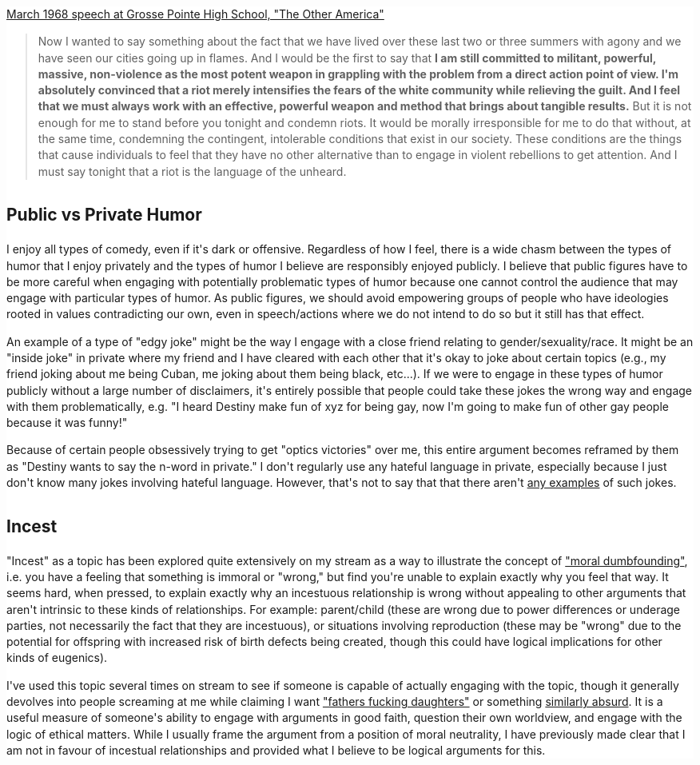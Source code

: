 [March 1968 speech at Grosse Pointe High School, "The Other America"](https://www.gphistorical.org/mlk/mlkspeech/mlk-gp-speech.pdf)
>Now I wanted to say something about the fact that we have lived over these last two or three summers with agony and we have seen our cities going up in flames. And I would be the first to say that **I am still committed to militant, powerful, massive, non-violence as the most potent weapon in grappling with the problem from a direct action point of view. I'm absolutely convinced that a riot merely intensifies the fears of the white community while relieving the guilt. And I feel that we must always work with an effective, powerful weapon and method that brings about tangible results.** But it is not enough for me to stand before you tonight and condemn riots. It would be morally irresponsible for me to do that without, at the same time, condemning the contingent, intolerable conditions that exist in our society. These conditions are the things that cause individuals to feel that they have no other alternative than to engage in violent rebellions to get attention. And I must say tonight that a riot is the language of the unheard.

## Public vs Private Humor

I enjoy all types of comedy, even if it's dark or offensive. Regardless of how I feel, there is a wide chasm between the types of humor that I enjoy privately and the types of humor I believe are responsibly enjoyed publicly. I believe that public figures have to be more careful when engaging with potentially problematic types of humor because one cannot control the audience that may engage with particular types of humor. As public figures, we should avoid empowering groups of people who have ideologies rooted in values contradicting our own, even in speech/actions where we do not intend to do so but it still has that effect.

An example of a type of "edgy joke" might be the way I engage with a close friend relating to gender/sexuality/race. It might be an "inside joke" in private where my friend and I have cleared with each other that it's okay to joke about certain topics (e.g., my friend joking about me being Cuban, me joking about them being black, etc...). If we were to engage in these types of humor publicly without a large number of disclaimers, it's entirely possible that people could take these jokes the wrong way and engage with them problematically, e.g. "I heard Destiny make fun of xyz for being gay, now I'm going to make fun of other gay people because it was funny!"

Because of certain people obsessively trying to get "optics victories" over me, this entire argument becomes reframed by them as "Destiny wants to say the n-word in private." I don't regularly use any hateful language in private, especially because I just don't know many jokes involving hateful language. However, that's not to say that that there aren't [any examples](https://www.youtube.com/watch?v=jdY89tENgmM) of such jokes.

## Incest

"Incest" as a topic has been explored quite extensively on my stream as a way to illustrate the concept of ["moral dumbfounding"](https://en.wikipedia.org/wiki/Social_intuitionism), i.e. you have a feeling that something is immoral or "wrong," but find you're unable to explain exactly why you feel that way. It seems hard, when pressed, to explain exactly why an incestuous relationship is wrong without appealing to other arguments that aren't intrinsic to these kinds of relationships. For example: parent/child (these are wrong due to power differences or underage parties, not necessarily the fact that they are incestuous), or situations involving reproduction (these may be "wrong" due to the potential for offspring with increased risk of birth defects being created, though this could have logical implications for other kinds of eugenics).

I've used this topic several times on stream to see if someone is capable of actually engaging with the topic, though it generally devolves into people screaming at me while claiming I want ["fathers fucking daughters"](https://youtu.be/jRPb1t_dBlI?t=9628) or something [similarly absurd](https://youtu.be/-KfdsuYUKW8?t=2149). It is a useful measure of someone's ability to engage with arguments in good faith, question their own worldview, and engage with the logic of ethical matters. While I usually frame the argument from a position of moral neutrality, I have previously made clear that I am not in favour of incestual relationships and provided what I believe to be logical arguments for this.
